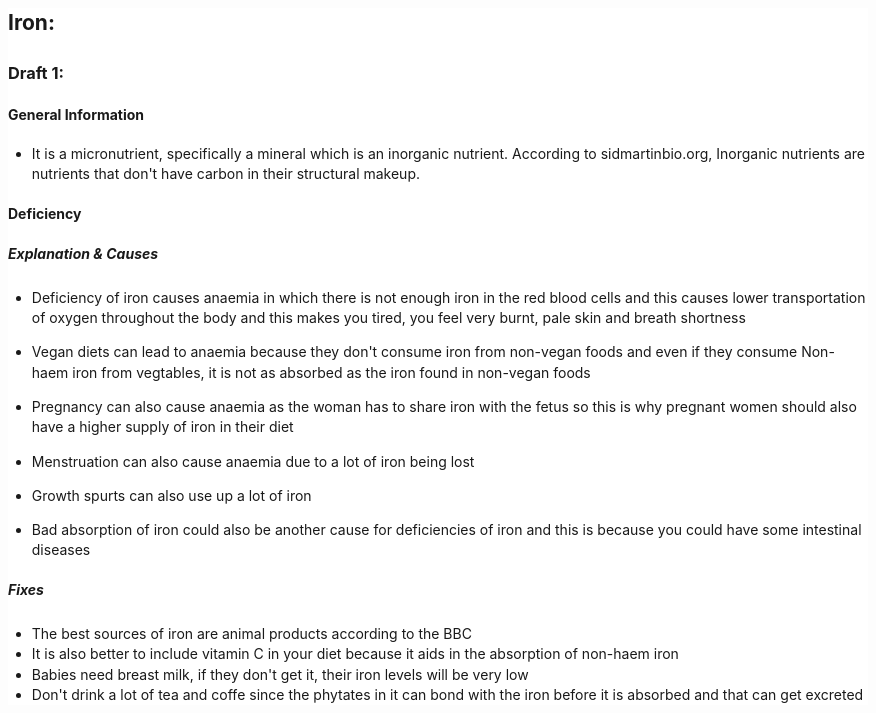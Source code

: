 ## Iron:

### Draft 1:
#### General Information

- It is a micronutrient, specifically a mineral which
is an inorganic nutrient. According to sidmartinbio.org, 
Inorganic nutrients are nutrients that don't have carbon 
in their structural makeup. 

#### Deficiency

##### Explanation & Causes
- Deficiency of iron causes anaemia in which 
there is not enough iron in the red blood cells 
and this causes lower transportation of oxygen 
throughout the body and this makes you tired, 
you feel very burnt, pale skin and breath 
shortness

- Vegan diets can lead to anaemia because 
they don't consume iron from non-vegan foods
and even if they consume Non-haem iron from 
vegtables, it is not as absorbed as the iron 
found in non-vegan foods

- Pregnancy can also cause anaemia as the 
woman has to share iron with the fetus so 
this is why pregnant women should also have 
a higher supply of iron in their diet

- Menstruation can also cause anaemia due to
a lot of iron being lost

- Growth spurts can also use up a lot of iron

- Bad absorption of iron could also be another 
cause for deficiencies of iron and this is because
you could have some intestinal diseases 

##### Fixes
- The best sources of iron are animal products 
according to the BBC
- It is also better to include vitamin C in 
your diet because it aids in the absorption 
of non-haem iron
- Babies need breast milk, if they don't get it,
their iron levels will be very low
- Don't drink a lot of tea and coffe since the 
phytates in it can bond with the iron before it is 
absorbed and that can get excreted

